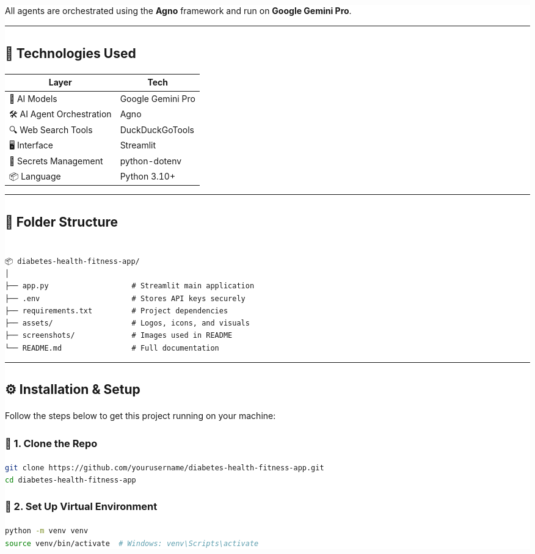 All agents are orchestrated using the **Agno** framework and run on **Google Gemini Pro**.

---

## 🧪 Technologies Used

| Layer | Tech |
|------|------|
| 🧠 AI Models | Google Gemini Pro |
| 🛠 AI Agent Orchestration | Agno |
| 🔍 Web Search Tools | DuckDuckGoTools |
| 🖥 Interface | Streamlit |
| 🔐 Secrets Management | python-dotenv |
| 📦 Language | Python 3.10+ |

---

## 📁 Folder Structure

```

📦 diabetes-health-fitness-app/
│
├── app.py                   # Streamlit main application
├── .env                     # Stores API keys securely
├── requirements.txt         # Project dependencies
├── assets/                  # Logos, icons, and visuals
├── screenshots/             # Images used in README
└── README.md                # Full documentation

````

---

## ⚙️ Installation & Setup

Follow the steps below to get this project running on your machine:

### 🔁 1. Clone the Repo

```bash
git clone https://github.com/yourusername/diabetes-health-fitness-app.git
cd diabetes-health-fitness-app
````

### 🧪 2. Set Up Virtual Environment

```bash
python -m venv venv
source venv/bin/activate  # Windows: venv\Scripts\activate
```
